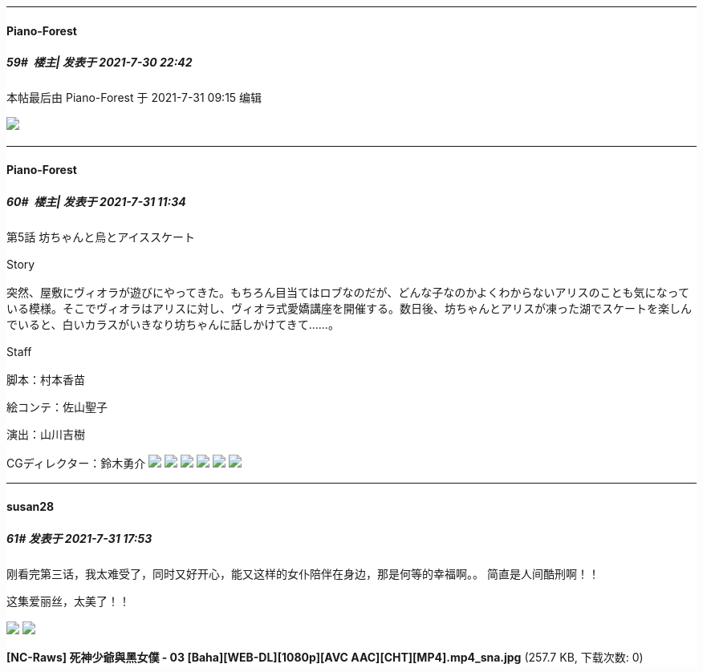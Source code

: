*****

####  Piano-Forest  
##### 59#         楼主| 发表于 2021-7-30 22:42

 本帖最后由 Piano-Forest 于 2021-7-31 09:15 编辑 

<img src="https://p.sda1.dev/2/4c4609ad6d74c7ee1398f1dd9496a31b/yande.re 823424 alice__shinigami_bocchan_to_kuro_maid_ dress fishnets no_bra shinigami_bocchan_to_kuro_maid stockings tagme thighhighs.jpg" referrerpolicy="no-referrer">

*****

####  Piano-Forest  
##### 60#         楼主| 发表于 2021-7-31 11:34

第5話 坊ちゃんと烏とアイススケート

Story

突然、屋敷にヴィオラが遊びにやってきた。もちろん目当てはロブなのだが、どんな子なのかよくわからないアリスのことも気になっている模様。そこでヴィオラはアリスに対し、ヴィオラ式愛嬌講座を開催する。数日後、坊ちゃんとアリスが凍った湖でスケートを楽しんでいると、白いカラスがいきなり坊ちゃんに話しかけてきて……。

Staff

脚本：村本香苗

絵コンテ：佐山聖子

演出：山川吉樹

CGディレクター：鈴木勇介
<img src="https://p.sda1.dev/2/b45f9588da4b29cb6cb15a0fb3f909a2/00000080.jpg" referrerpolicy="no-referrer">
<img src="https://p.sda1.dev/2/b47eeb6310c72c123f02bdec28891ee5/00000081.jpg" referrerpolicy="no-referrer">
<img src="https://p.sda1.dev/2/fb4b4ffbd3e52c225111bc5829d60957/00000083.jpg" referrerpolicy="no-referrer">
<img src="https://p.sda1.dev/2/fe8153e8d194a4c91e870fe18b60e8b6/00000084.jpg" referrerpolicy="no-referrer">
<img src="https://p.sda1.dev/2/899b5f66374258240cad2709ce2723de/00000085.jpg" referrerpolicy="no-referrer">
<img src="https://p.sda1.dev/2/73eee363104f01ffddb1d8348cb7fe14/00000082.jpg" referrerpolicy="no-referrer">


*****

####  susan28  
##### 61#       发表于 2021-7-31 17:53

刚看完第三话，我太难受了，同时又好开心，能又这样的女仆陪伴在身边，那是何等的幸福啊。。 简直是人间酷刑啊！！

这集爱丽丝，太美了！！

<img src="https://tva3.sinaimg.cn/large/7021eb5cgy1gt0a49e6h1g20go093qv6.gif" referrerpolicy="no-referrer">

<img src="https://img.saraba1st.com/forum/202107/31/175259w7kmjz7m6ejeojp6.jpg" referrerpolicy="no-referrer">

<strong>[NC-Raws] 死神少爺與黑女僕 - 03 [Baha][WEB-DL][1080p][AVC AAC][CHT][MP4].mp4_sna.jpg</strong> (257.7 KB, 下载次数: 0)
